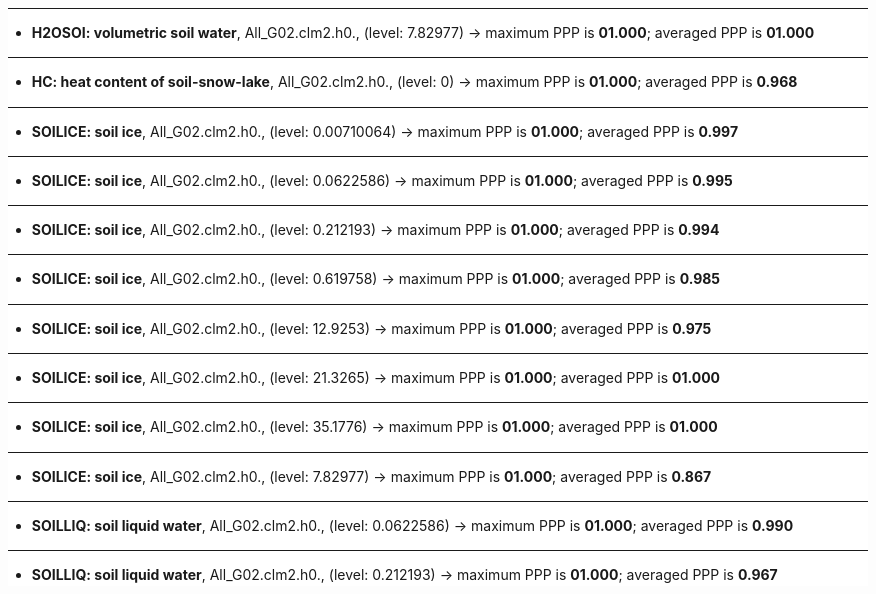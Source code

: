 ------ 
 
  * __H2OSOI: volumetric soil water__, All_G02.clm2.h0., (level: 7.82977) -> maximum PPP is __01.000__; averaged PPP is __01.000__ 
 
------ 
 
  * __HC: heat content of soil-snow-lake__, All_G02.clm2.h0., (level: 0) -> maximum PPP is __01.000__; averaged PPP is __0.968__ 
 
------ 
 
  * __SOILICE: soil ice__, All_G02.clm2.h0., (level: 0.00710064) -> maximum PPP is __01.000__; averaged PPP is __0.997__ 
 
------ 
 
  * __SOILICE: soil ice__, All_G02.clm2.h0., (level: 0.0622586) -> maximum PPP is __01.000__; averaged PPP is __0.995__ 
 
------ 
 
  * __SOILICE: soil ice__, All_G02.clm2.h0., (level: 0.212193) -> maximum PPP is __01.000__; averaged PPP is __0.994__ 
 
------ 
 
  * __SOILICE: soil ice__, All_G02.clm2.h0., (level: 0.619758) -> maximum PPP is __01.000__; averaged PPP is __0.985__ 
 
------ 
 
  * __SOILICE: soil ice__, All_G02.clm2.h0., (level: 12.9253) -> maximum PPP is __01.000__; averaged PPP is __0.975__ 
 
------ 
 
  * __SOILICE: soil ice__, All_G02.clm2.h0., (level: 21.3265) -> maximum PPP is __01.000__; averaged PPP is __01.000__ 
 
------ 
 
  * __SOILICE: soil ice__, All_G02.clm2.h0., (level: 35.1776) -> maximum PPP is __01.000__; averaged PPP is __01.000__ 
 
------ 
 
  * __SOILICE: soil ice__, All_G02.clm2.h0., (level: 7.82977) -> maximum PPP is __01.000__; averaged PPP is __0.867__ 
 
------ 
 
  * __SOILLIQ: soil liquid water__, All_G02.clm2.h0., (level: 0.0622586) -> maximum PPP is __01.000__; averaged PPP is __0.990__ 
 
------ 
 
  * __SOILLIQ: soil liquid water__, All_G02.clm2.h0., (level: 0.212193) -> maximum PPP is __01.000__; averaged PPP is __0.967__ 
 